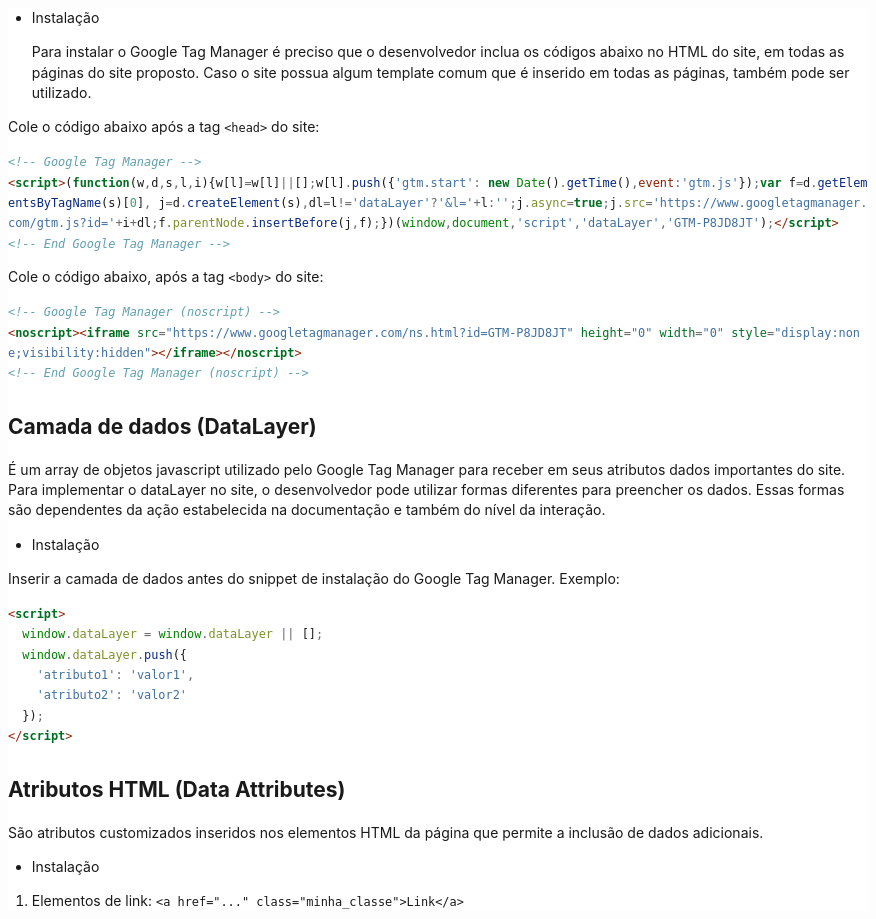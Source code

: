 - Instalação

  Para instalar o  Google Tag Manager é preciso que o desenvolvedor inclua os códigos abaixo no HTML do site, em todas as páginas do site proposto. Caso o site possua algum template comum que é inserido em todas as páginas, também pode ser utilizado.

Cole o código abaixo após a tag `<head>` do site:

```html
<!-- Google Tag Manager -->
<script>(function(w,d,s,l,i){w[l]=w[l]||[];w[l].push({'gtm.start': new Date().getTime(),event:'gtm.js'});var f=d.getElementsByTagName(s)[0], j=d.createElement(s),dl=l!='dataLayer'?'&l='+l:'';j.async=true;j.src='https://www.googletagmanager.com/gtm.js?id='+i+dl;f.parentNode.insertBefore(j,f);})(window,document,'script','dataLayer','GTM-P8JD8JT');</script>
<!-- End Google Tag Manager -->
```

Cole o código abaixo, após a tag `<body>` do site:

```html
<!-- Google Tag Manager (noscript) -->
<noscript><iframe src="https://www.googletagmanager.com/ns.html?id=GTM-P8JD8JT" height="0" width="0" style="display:none;visibility:hidden"></iframe></noscript>
<!-- End Google Tag Manager (noscript) -->
```

## Camada de dados (DataLayer)

É um array de objetos javascript utilizado pelo Google Tag Manager para receber em seus atributos dados importantes do site.
Para implementar o dataLayer no site, o desenvolvedor pode utilizar formas diferentes para preencher os dados. Essas formas são dependentes da ação estabelecida na documentação e também do nível da interação. 

- Instalação

Inserir a camada de dados antes do snippet de instalação do Google Tag Manager. Exemplo:
    
```html
<script>
  window.dataLayer = window.dataLayer || [];
  window.dataLayer.push({
    'atributo1': 'valor1',
    'atributo2': 'valor2'
  });
</script>
```

## Atributos HTML (Data Attributes)

São atributos customizados inseridos nos elementos HTML da página que permite a inclusão de dados adicionais.

- Instalação

1. Elementos de link: ```<a href="..." class="minha_classe">Link</a>```
